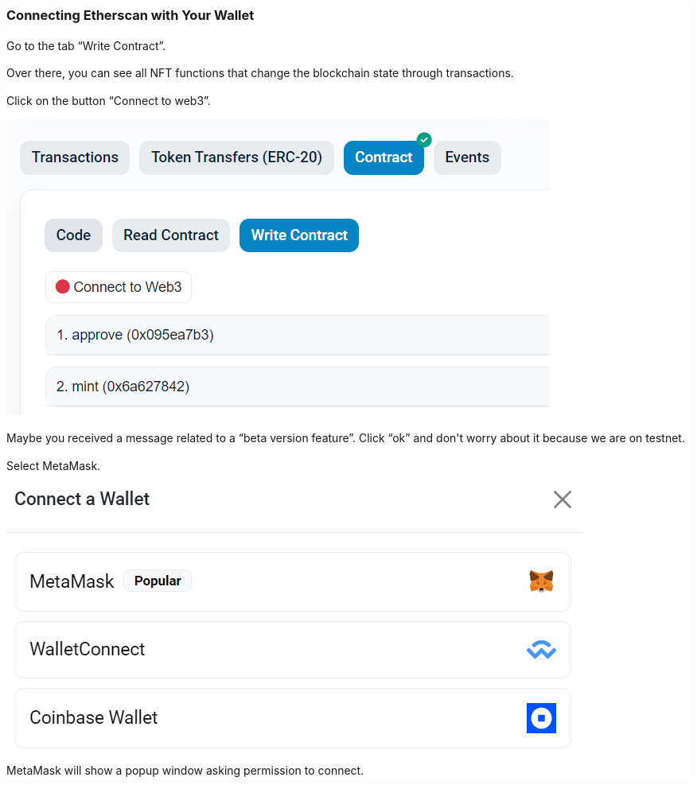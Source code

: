 ### Connecting Etherscan with Your Wallet

Go to the tab “Write Contract”.

Over there, you can see all NFT functions that change the blockchain state through transactions.

Click on the button “Connect to web3”.

![](.guides/img/04/image19.png)

Maybe you received a message related to a “beta version feature”. Click “ok” and don't worry about it because we are on testnet.

Select MetaMask.  
![](.guides/img/04/image20.png)  
MetaMask will show a popup window asking permission to connect.
